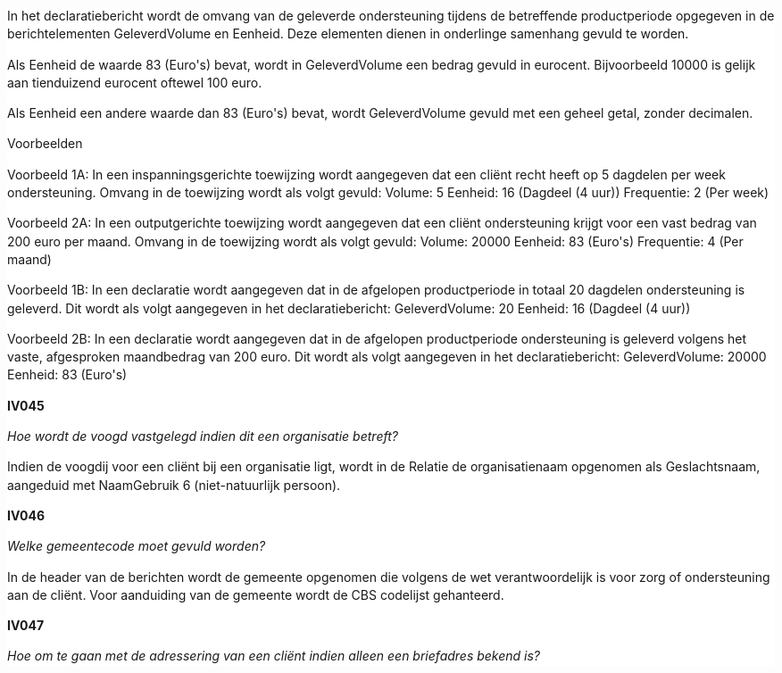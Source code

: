 In het declaratiebericht wordt de omvang van de geleverde ondersteuning tijdens de betreffende productperiode opgegeven in de berichtelementen GeleverdVolume en Eenheid. Deze elementen dienen in onderlinge samenhang gevuld te worden.

Als Eenheid de waarde 83 (Euro's) bevat, wordt in GeleverdVolume een bedrag gevuld in eurocent. Bijvoorbeeld 10000 is gelijk aan tienduizend eurocent oftewel 100 euro.

Als Eenheid een andere waarde dan 83 (Euro's) bevat, wordt GeleverdVolume gevuld met een geheel getal, zonder decimalen.

Voorbeelden

Voorbeeld 1A:
In een inspanningsgerichte toewijzing wordt aangegeven dat een cliënt recht heeft op 5 dagdelen per week ondersteuning. Omvang in de toewijzing wordt als volgt gevuld:
Volume: 5
Eenheid: 16 (Dagdeel (4 uur))
Frequentie: 2 (Per week)

Voorbeeld 2A:
In een outputgerichte toewijzing wordt aangegeven dat een cliënt ondersteuning krijgt voor een vast bedrag van 200 euro per maand. Omvang in de toewijzing wordt als volgt gevuld:
Volume: 20000
Eenheid: 83 (Euro's)
Frequentie: 4 (Per maand)

Voorbeeld 1B:
In een declaratie wordt aangegeven dat in de afgelopen productperiode in totaal 20 dagdelen ondersteuning is geleverd. Dit wordt als volgt aangegeven in het declaratiebericht:
GeleverdVolume: 20
Eenheid: 16 (Dagdeel (4 uur))

Voorbeeld 2B:
In een declaratie wordt aangegeven dat in de afgelopen productperiode ondersteuning is geleverd volgens het vaste, afgesproken maandbedrag van 200 euro. Dit wordt als volgt aangegeven in het declaratiebericht:
GeleverdVolume: 20000
Eenheid: 83 (Euro's)

**IV045**

*Hoe wordt de voogd vastgelegd indien dit een organisatie betreft?*

Indien de voogdij voor een cliënt bij een organisatie ligt, wordt in de Relatie de organisatienaam opgenomen als Geslachtsnaam, aangeduid met NaamGebruik 6 (niet-natuurlijk persoon).

**IV046**

*Welke gemeentecode moet gevuld worden?*

In de header van de berichten wordt de gemeente opgenomen die volgens de wet verantwoordelijk is voor zorg of ondersteuning aan de cliënt. Voor aanduiding van de gemeente wordt de CBS codelijst gehanteerd.

**IV047**

*Hoe om te gaan met de adressering van een cliënt indien alleen een briefadres bekend is?*

